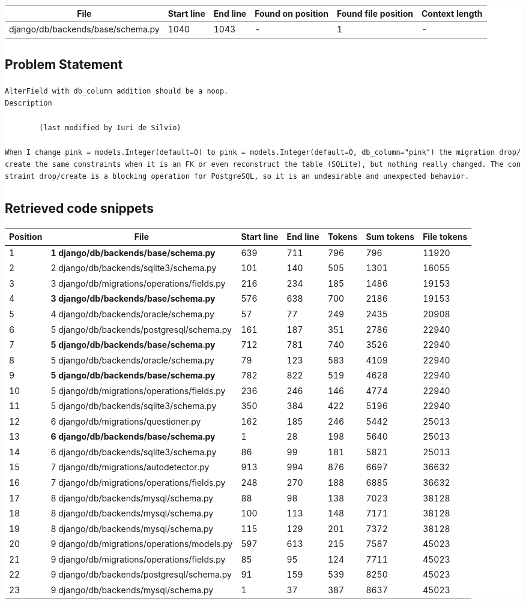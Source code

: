 | File | Start line | End line | Found on position | Found file position | Context length |
| ---- | ---------- | -------- | ----------------- | ------------------- | -------------- |
| django/db/backends/base/schema.py | 1040 | 1043 | - | 1 | -


## Problem Statement

```
AlterField with db_column addition should be a noop.
Description
	 
		(last modified by Iuri de Silvio)
	 
When I change pink = models.Integer(default=0) to pink = models.Integer(default=0, db_column="pink") the migration drop/create the same constraints when it is an FK or even reconstruct the table (SQLite), but nothing really changed. The constraint drop/create is a blocking operation for PostgreSQL, so it is an undesirable and unexpected behavior.

```

## Retrieved code snippets

| Position | File | Start line | End line | Tokens | Sum tokens | File tokens |
| -------- | ---- | ---------- | -------- | ------ | ---------- | ----------- |
| 1 | **1 django/db/backends/base/schema.py** | 639 | 711| 796 | 796 | 11920 | 
| 2 | 2 django/db/backends/sqlite3/schema.py | 101 | 140| 505 | 1301 | 16055 | 
| 3 | 3 django/db/migrations/operations/fields.py | 216 | 234| 185 | 1486 | 19153 | 
| 4 | **3 django/db/backends/base/schema.py** | 576 | 638| 700 | 2186 | 19153 | 
| 5 | 4 django/db/backends/oracle/schema.py | 57 | 77| 249 | 2435 | 20908 | 
| 6 | 5 django/db/backends/postgresql/schema.py | 161 | 187| 351 | 2786 | 22940 | 
| 7 | **5 django/db/backends/base/schema.py** | 712 | 781| 740 | 3526 | 22940 | 
| 8 | 5 django/db/backends/oracle/schema.py | 79 | 123| 583 | 4109 | 22940 | 
| 9 | **5 django/db/backends/base/schema.py** | 782 | 822| 519 | 4628 | 22940 | 
| 10 | 5 django/db/migrations/operations/fields.py | 236 | 246| 146 | 4774 | 22940 | 
| 11 | 5 django/db/backends/sqlite3/schema.py | 350 | 384| 422 | 5196 | 22940 | 
| 12 | 6 django/db/migrations/questioner.py | 162 | 185| 246 | 5442 | 25013 | 
| 13 | **6 django/db/backends/base/schema.py** | 1 | 28| 198 | 5640 | 25013 | 
| 14 | 6 django/db/backends/sqlite3/schema.py | 86 | 99| 181 | 5821 | 25013 | 
| 15 | 7 django/db/migrations/autodetector.py | 913 | 994| 876 | 6697 | 36632 | 
| 16 | 7 django/db/migrations/operations/fields.py | 248 | 270| 188 | 6885 | 36632 | 
| 17 | 8 django/db/backends/mysql/schema.py | 88 | 98| 138 | 7023 | 38128 | 
| 18 | 8 django/db/backends/mysql/schema.py | 100 | 113| 148 | 7171 | 38128 | 
| 19 | 8 django/db/backends/mysql/schema.py | 115 | 129| 201 | 7372 | 38128 | 
| 20 | 9 django/db/migrations/operations/models.py | 597 | 613| 215 | 7587 | 45023 | 
| 21 | 9 django/db/migrations/operations/fields.py | 85 | 95| 124 | 7711 | 45023 | 
| 22 | 9 django/db/backends/postgresql/schema.py | 91 | 159| 539 | 8250 | 45023 | 
| 23 | 9 django/db/backends/mysql/schema.py | 1 | 37| 387 | 8637 | 45023 | 